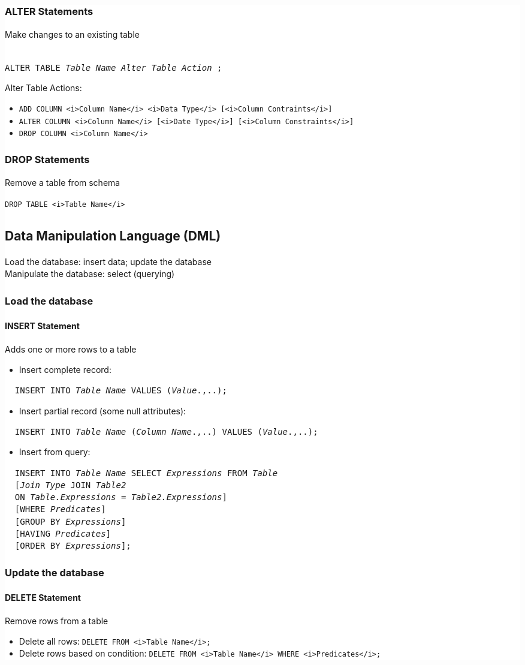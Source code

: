 ### ALTER Statements  
Make changes to an existing table  

<pre>  
ALTER TABLE <i>Table Name</i> <i>Alter Table Action</i> ;  
</pre>  

Alter Table Actions:  
- `ADD COLUMN <i>Column Name</i> <i>Data Type</i> [<i>Column Contraints</i>]`  
- `ALTER COLUMN <i>Column Name</i> [<i>Date Type</i>] [<i>Column Constraints</i>]`  
- `DROP COLUMN <i>Column Name</i>`  

### DROP Statements  
Remove a table from schema  

`DROP TABLE <i>Table Name</i>`  

## Data Manipulation Language (DML)  
Load the database: insert data; update the database  
Manipulate the database: select (querying)  

### Load the database  

#### INSERT Statement  
Adds one or more rows to a table  

- Insert complete record:
<pre>
  INSERT INTO <i>Table Name</i> VALUES (<i>Value</i>.,..);
</pre>
- Insert partial record (some null attributes):
<pre>
  INSERT INTO <i>Table Name</i> (<i>Column Name</i>.,..) VALUES (<i>Value</i>.,..);
</pre>
- Insert from query:
<pre>
  INSERT INTO <i>Table Name</i> SELECT <i>Expressions</i> FROM <i>Table</i>
  [<i>Join Type</i> JOIN <i>Table2</i> 
  ON <i>Table.Expressions</i> = <i>Table2.Expressions</i>]
  [WHERE <i>Predicates</i>]
  [GROUP BY <i>Expressions</i>]
  [HAVING <i>Predicates</i>]
  [ORDER BY <i>Expressions</i>];
</pre>

### Update the database  

#### DELETE Statement  
Remove rows from a table  

- Delete all rows: `DELETE FROM <i>Table Name</i>;`
- Delete rows based on condition: `DELETE FROM <i>Table Name</i> WHERE <i>Predicates</i>;`
